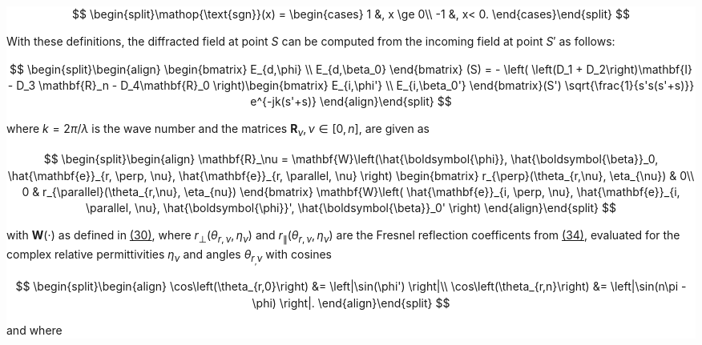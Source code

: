 $$
\begin{split}\mathop{\text{sgn}}(x) = \begin{cases}
                         1  &, x \ge 0\\
                         -1 &, x< 0.
                         \end{cases}\end{split}
$$
    
With these definitions, the diffracted field at point $S$ can be computed from the incoming field at point $S'$ as follows:

$$
\begin{split}\begin{align}
    \begin{bmatrix}
        E_{d,\phi} \\
        E_{d,\beta_0}
    \end{bmatrix} (S) = - \left( \left(D_1 + D_2\right)\mathbf{I} - D_3 \mathbf{R}_n - D_4\mathbf{R}_0 \right)\begin{bmatrix}
        E_{i,\phi'} \\
        E_{i,\beta_0'}
    \end{bmatrix}(S') \sqrt{\frac{1}{s's(s'+s)}} e^{-jk(s'+s)}
\end{align}\end{split}
$$
    
where $k=2\pi/\lambda$ is the wave number and the matrices $\mathbf{R}_\nu,\, \nu \in [0,n]$, are given as

$$
\begin{split}\begin{align}
    \mathbf{R}_\nu = \mathbf{W}\left(\hat{\boldsymbol{\phi}}, \hat{\boldsymbol{\beta}}_0, \hat{\mathbf{e}}_{r, \perp, \nu}, \hat{\mathbf{e}}_{r, \parallel, \nu}  \right)
                    \begin{bmatrix}
                        r_{\perp}(\theta_{r,\nu}, \eta_{\nu}) & 0\\
                        0 & r_{\parallel}(\theta_{r,\nu}, \eta_{nu})
                    \end{bmatrix}
                     \mathbf{W}\left( \hat{\mathbf{e}}_{i, \perp, \nu}, \hat{\mathbf{e}}_{i, \parallel, \nu}, \hat{\boldsymbol{\phi}}', \hat{\boldsymbol{\beta}}_0' \right)
\end{align}\end{split}
$$
    
with $\mathbf{W}(\cdot)$ as defined in <a class="reference internal" href="https://nvlabs.github.io/sionna/em_primer.html#equation-w">(30)</a>, where $r_{\perp}(\theta_{r,\nu}, \eta_{\nu})$ and $r_{\parallel}(\theta_{r,\nu}, \eta_{\nu})$ are the Fresnel reflection coefficents from <a class="reference internal" href="https://nvlabs.github.io/sionna/em_primer.html#equation-fresnel-vac">(34)</a>, evaluated for the complex relative permittivities $\eta_{\nu}$ and angles $\theta_{r_,\nu}$ with cosines

$$
\begin{split}\begin{align}
    \cos\left(\theta_{r,0}\right) &= \left|\sin(\phi') \right|\\
    \cos\left(\theta_{r,n}\right) &= \left|\sin(n\pi -\phi) \right|.
\end{align}\end{split}
$$
    
and where
